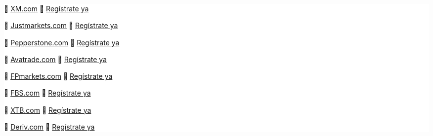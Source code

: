 💎 [XM.com](https://clicks.pipaffiliates.com/c?c=589901&l=en&p=0) 📢 [Regístrate ya](https://clicks.pipaffiliates.com/c?c=589901&l=en&p=1)

💎 [Justmarkets.com](https://one.justmarkets.link/a/79iqw0j6nj) 📢 [Regístrate ya](https://one.justmarkets.link/a/79iqw0j6nj/landing/quick-start)

💎 [Pepperstone.com](https://trk.pepperstonepartners.com/aff_c?offer_id=367&aff_id=33954) 📢 [Regístrate ya](https://trk.pepperstonepartners.com/aff_c?offer_id=367&aff_id=33954)

💎 [Avatrade.com](https://www.avatrade.com?versionId=10301&tag=194438) 📢 [Regístrate ya](https://www.avatrade.com/trading-account2?versionId=10301&tag=194438)

💎 [FPmarkets.com](https://www.fpmarkets.com/?redir=stv&fpm-affiliate-utm-source=IB&fpm-affiliate-agt=56244) 📢 [Regístrate ya](https://portal.fpmarkets.com/int-EN/register?redir=stv&fpm-affiliate-utm-source=IB&fpm-affiliate-agt=56244)

💎 [FBS.com](https://fbs.partners?ibl=587836&ibp=21398815) 📢 [Regístrate ya](https://fbs.partners?ibl=587836&ibp=21398815)

💎 [XTB.com](https://link-pso.xtb.com/pso/zrUCY) 📢 [Regístrate ya](https://link-pso.xtb.com/pso/CgswI)

💎 [Deriv.com](https://track.deriv.com/_CqcB1Pzy79RUrSHPGq2lJWNd7ZgqdRLk/1/) 📢 [Regístrate ya](https://track.deriv.com/_CqcB1Pzy79RUrSHPGq2lJWNd7ZgqdRLk/1/) 
